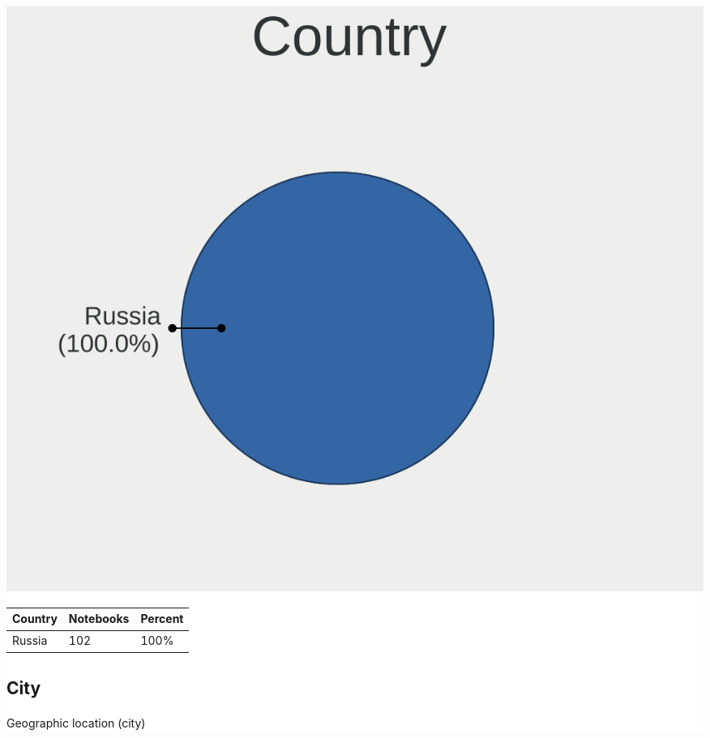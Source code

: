 ![Country](./images/pie_chart_bsd/node_location.svg)


| Country | Notebooks | Percent |
|---------|-----------|---------|
| Russia  | 102       | 100%    |

City
----

Geographic location (city)
